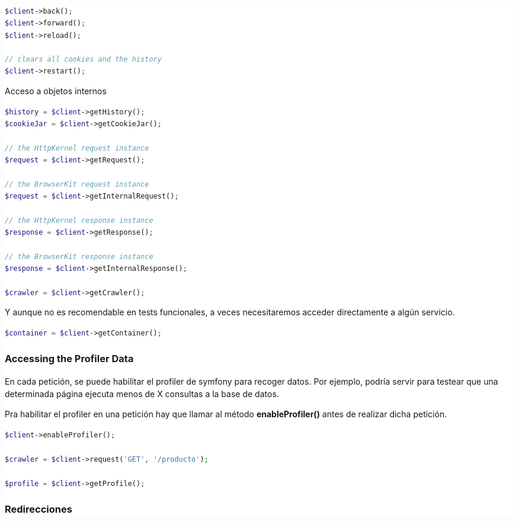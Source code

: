 ```php
$client->back();
$client->forward();
$client->reload();

// clears all cookies and the history
$client->restart();
```

Acceso a objetos internos

```php
$history = $client->getHistory();
$cookieJar = $client->getCookieJar();

// the HttpKernel request instance
$request = $client->getRequest();

// the BrowserKit request instance
$request = $client->getInternalRequest();

// the HttpKernel response instance
$response = $client->getResponse();

// the BrowserKit response instance
$response = $client->getInternalResponse();

$crawler = $client->getCrawler();
```

Y aunque no es recomendable en tests funcionales, a veces necesitaremos acceder directamente a algún servicio.

```php
$container = $client->getContainer();
```

### Accessing the Profiler Data

En cada petición, se puede habilitar el profiler de symfony para recoger datos. Por ejemplo, podría servir para testear que una determinada página ejecuta menos de X consultas a la base de datos.

Pra habilitar el profiler en una petición hay que llamar al método **enableProfiler()** antes de realizar dicha petición.


```php
$client->enableProfiler();

$crawler = $client->request('GET', '/producto');

$profile = $client->getProfile();
```

### Redirecciones

